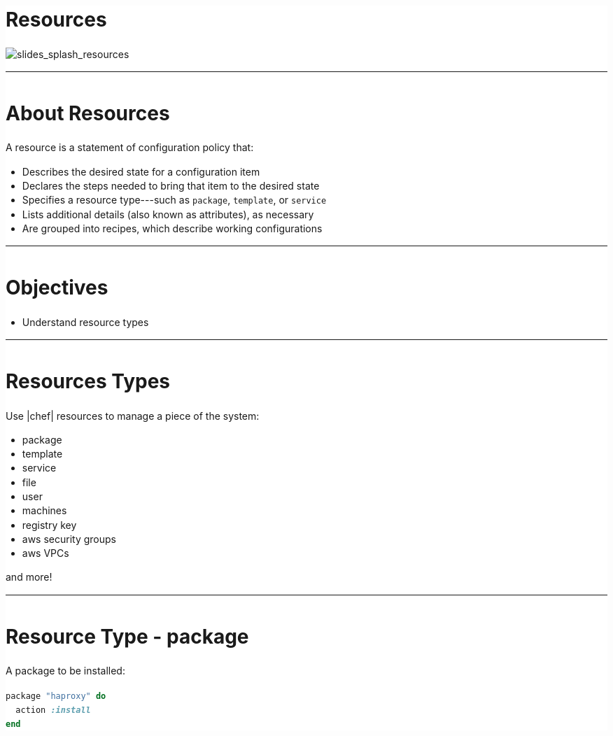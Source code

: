 # Resources

![slides_splash_resources](images/slides_splash_resources.png)

----

# About Resources

A resource is a statement of configuration policy that:

* Describes the desired state for a configuration item
* Declares the steps needed to bring that item to the desired state
* Specifies a resource type---such as ``package``, ``template``, or ``service``
* Lists additional details (also known as attributes), as necessary
* Are grouped into recipes, which describe working configurations

----

# Objectives

* Understand resource types

----

# Resources Types

Use |chef| resources to manage a piece of the system:

* package
* template
* service
* file
* user
* machines
* registry key
* aws security groups
* aws VPCs

and more!

----

# Resource Type - package

A package to be installed:

```ruby
package "haproxy" do
  action :install
end
```
